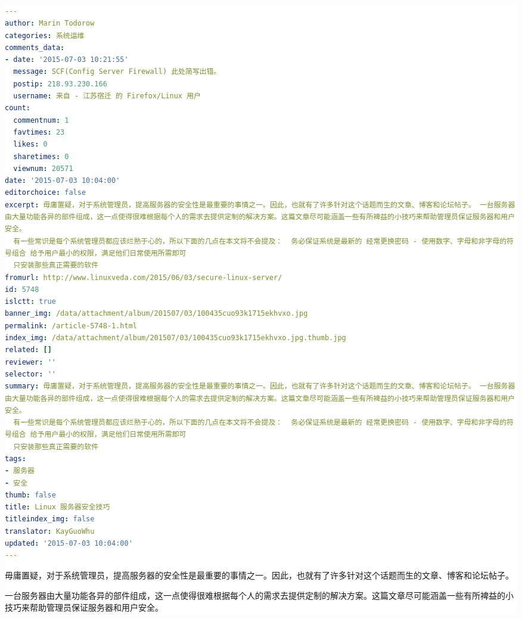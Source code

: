 ```yaml
---
author: Marin Todorow
categories: 系统运维
comments_data:
- date: '2015-07-03 10:21:55'
  message: SCF(Config Server Firewall) 此处简写出错。
  postip: 218.93.230.166
  username: 来自 - 江苏宿迁 的 Firefox/Linux 用户
count:
  commentnum: 1
  favtimes: 23
  likes: 0
  sharetimes: 0
  viewnum: 20571
date: '2015-07-03 10:04:00'
editorchoice: false
excerpt: 毋庸置疑，对于系统管理员，提高服务器的安全性是最重要的事情之一。因此，也就有了许多针对这个话题而生的文章、博客和论坛帖子。 一台服务器由大量功能各异的部件组成，这一点使得很难根据每个人的需求去提供定制的解决方案。这篇文章尽可能涵盖一些有所裨益的小技巧来帮助管理员保证服务器和用户安全。
  有一些常识是每个系统管理员都应该烂熟于心的，所以下面的几点在本文将不会提及：  务必保证系统是最新的 经常更换密码 - 使用数字、字母和非字母的符号组合 给予用户最小的权限，满足他们日常使用所需即可
  只安装那些真正需要的软件
fromurl: http://www.linuxveda.com/2015/06/03/secure-linux-server/
id: 5748
islctt: true
banner_img: /data/attachment/album/201507/03/100435cuo93k1715ekhvxo.jpg
permalink: /article-5748-1.html
index_img: /data/attachment/album/201507/03/100435cuo93k1715ekhvxo.jpg.thumb.jpg
related: []
reviewer: ''
selector: ''
summary: 毋庸置疑，对于系统管理员，提高服务器的安全性是最重要的事情之一。因此，也就有了许多针对这个话题而生的文章、博客和论坛帖子。 一台服务器由大量功能各异的部件组成，这一点使得很难根据每个人的需求去提供定制的解决方案。这篇文章尽可能涵盖一些有所裨益的小技巧来帮助管理员保证服务器和用户安全。
  有一些常识是每个系统管理员都应该烂熟于心的，所以下面的几点在本文将不会提及：  务必保证系统是最新的 经常更换密码 - 使用数字、字母和非字母的符号组合 给予用户最小的权限，满足他们日常使用所需即可
  只安装那些真正需要的软件
tags:
- 服务器
- 安全
thumb: false
title: Linux 服务器安全技巧
titleindex_img: false
translator: KayGuoWhu
updated: '2015-07-03 10:04:00'
---
```


毋庸置疑，对于系统管理员，提高服务器的安全性是最重要的事情之一。因此，也就有了许多针对这个话题而生的文章、博客和论坛帖子。


一台服务器由大量功能各异的部件组成，这一点使得很难根据每个人的需求去提供定制的解决方案。这篇文章尽可能涵盖一些有所裨益的小技巧来帮助管理员保证服务器和用户安全。

